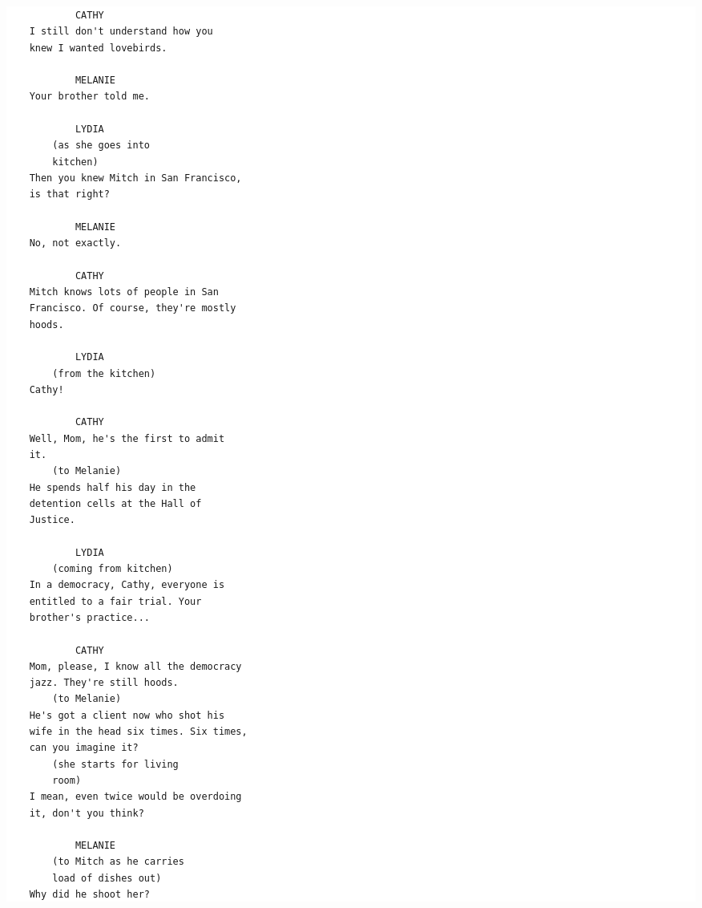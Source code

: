				CATHY
		I still don't understand how you 
		knew I wanted lovebirds.

				MELANIE
		Your brother told me.

				LYDIA
			(as she goes into 
			kitchen)
		Then you knew Mitch in San Francisco, 
		is that right?

				MELANIE
		No, not exactly.

				CATHY
		Mitch knows lots of people in San 
		Francisco. Of course, they're mostly 
		hoods.

				LYDIA
			(from the kitchen)
		Cathy!

				CATHY
		Well, Mom, he's the first to admit 
		it.
			(to Melanie)
		He spends half his day in the 
		detention cells at the Hall of 
		Justice.

				LYDIA
			(coming from kitchen)
		In a democracy, Cathy, everyone is 
		entitled to a fair trial. Your 
		brother's practice...

				CATHY
		Mom, please, I know all the democracy 
		jazz. They're still hoods.
			(to Melanie)
		He's got a client now who shot his 
		wife in the head six times. Six times, 
		can you imagine it?
			(she starts for living 
			room)
		I mean, even twice would be overdoing 
		it, don't you think?

				MELANIE
			(to Mitch as he carries 
			load of dishes out)
		Why did he shoot her?
